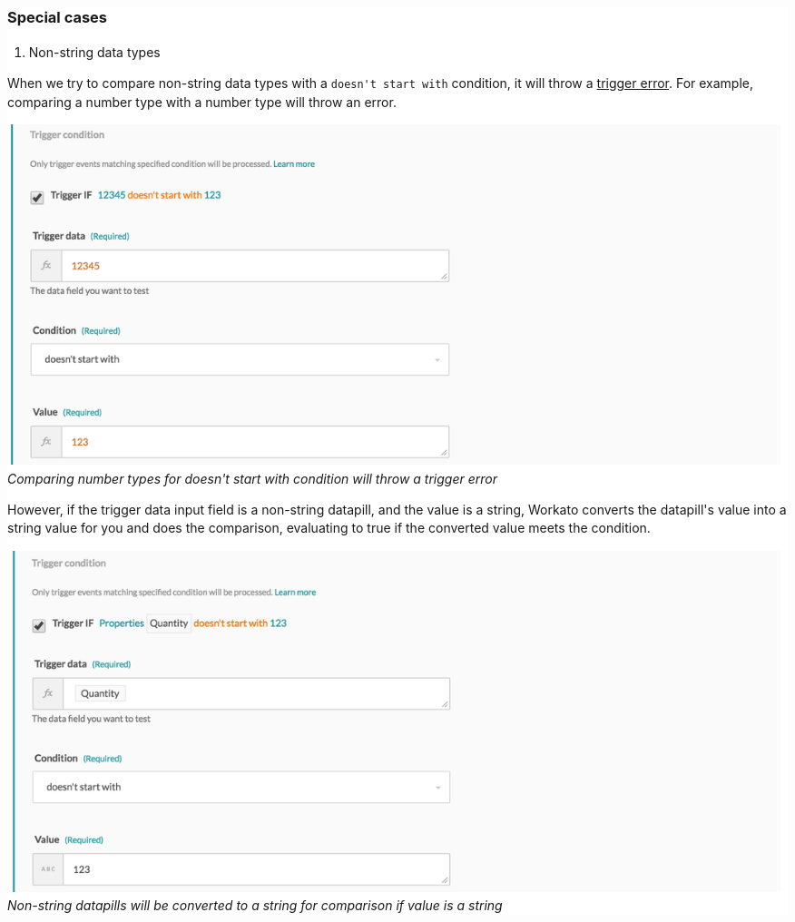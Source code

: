 ### Special cases

1) Non-string data types

When we try to compare non-string data types with a `doesn't start with` condition, it will throw a [trigger error](/recipes/error-notifications.md#trigger-errors). For example, comparing a number type with a number type will throw an error.

![Comparing number types for starts with condition](/assets/images/features/trigger-conditions/comparing-number-types-doesnt-start-with-condition.png)
*Comparing number types for doesn't start with condition will throw a trigger error*

However, if the trigger data input field is a non-string datapill, and the value is a string, Workato converts the datapill's value into a string value for you and does the comparison, evaluating to true if the converted value meets the condition.

![Comparing number types for starts with condition](/assets/images/features/trigger-conditions/string-conversion-doesnt-start-with-condition.png)
*Non-string datapills will be converted to a string for comparison if value is a string*
